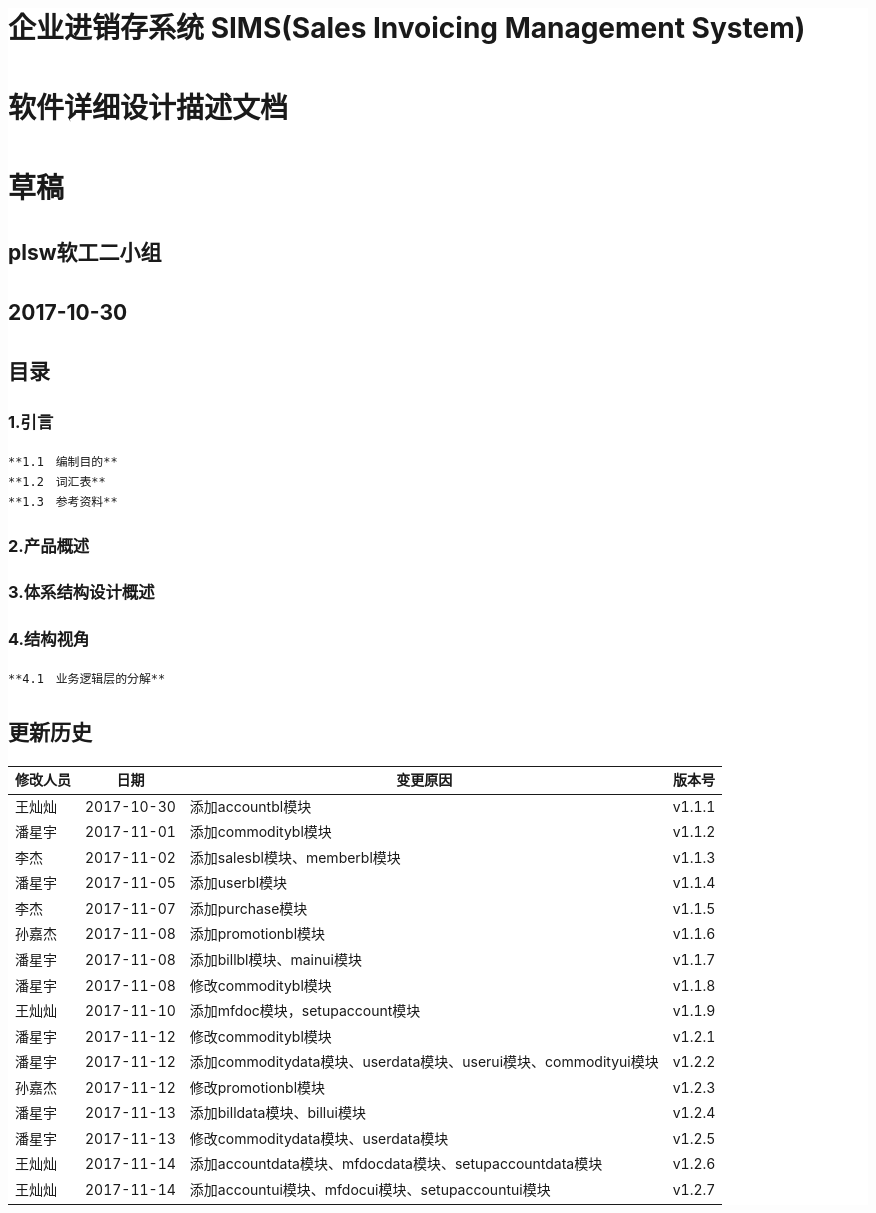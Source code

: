 # 企业进销存系统 SIMS(Sales Invoicing Management System)

# 软件详细设计描述文档

# 草稿

## plsw软工二小组

## 2017-10-30


## 目录

### 1.引言

    **1.1　编制目的**
    **1.2　词汇表**
    **1.3　参考资料**

### 2.产品概述

### 3.体系结构设计概述

### 4.结构视角

    **4.1　业务逻辑层的分解**

## 更新历史

| **修改人员** | **日期**     | **变更原因** | **版本号** |
| -------- | ---------- | -------- | ------- |
| 王灿灿 | 2017-10-30 | 添加accountbl模块 | v1.1.1 |
| 潘星宇 | 2017-11-01 | 添加commoditybl模块 | v1.1.2 |
| 李杰 | 2017-11-02 | 添加salesbl模块、memberbl模块 | v1.1.3 |
| 潘星宇 | 2017-11-05 | 添加userbl模块 | v1.1.4 |
| 李杰 | 2017-11-07 | 添加purchase模块 | v1.1.5 |
| 孙嘉杰 | 2017-11-08 | 添加promotionbl模块 | v1.1.6 |
| 潘星宇 | 2017-11-08 | 添加billbl模块、mainui模块 | v1.1.7 |
| 潘星宇 | 2017-11-08 | 修改commoditybl模块 | v1.1.8 |
| 王灿灿 | 2017-11-10 | 添加mfdoc模块，setupaccount模块 | v1.1.9 |
| 潘星宇 | 2017-11-12 | 修改commoditybl模块 | v1.2.1 |
| 潘星宇 | 2017-11-12 | 添加commoditydata模块、userdata模块、userui模块、commodityui模块 | v1.2.2 |
| 孙嘉杰 | 2017-11-12 | 修改promotionbl模块 | v1.2.3 |
| 潘星宇 | 2017-11-13 | 添加billdata模块、billui模块 | v1.2.4 |
| 潘星宇 | 2017-11-13 | 修改commoditydata模块、userdata模块 | v1.2.5 |
| 王灿灿 | 2017-11-14| 添加accountdata模块、mfdocdata模块、setupaccountdata模块 | v1.2.6 |
| 王灿灿 | 2017-11-14| 添加accountui模块、mfdocui模块、setupaccountui模块 | v1.2.7 |